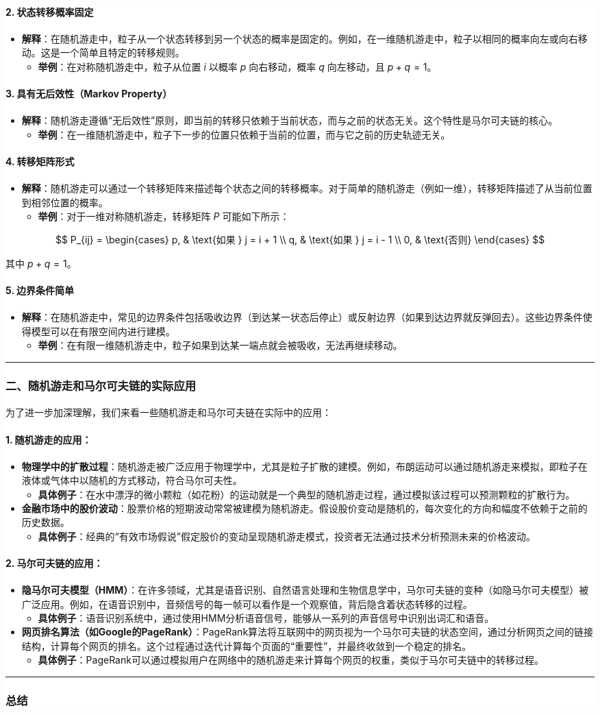   #### **2. 状态转移概率固定**

  - **解释**：在随机游走中，粒子从一个状态转移到另一个状态的概率是固定的。例如，在一维随机游走中，粒子以相同的概率向左或向右移动。这是一个简单且特定的转移规则。
    - **举例**：在对称随机游走中，粒子从位置 $i$ 以概率 $p$ 向右移动，概率 $q$ 向左移动，且 $p + q = 1$。

  #### **3. 具有无后效性（Markov Property）**

  - **解释**：随机游走遵循“无后效性”原则，即当前的转移只依赖于当前状态，而与之前的状态无关。这个特性是马尔可夫链的核心。
    - **举例**：在一维随机游走中，粒子下一步的位置只依赖于当前的位置，而与它之前的历史轨迹无关。

  #### **4. 转移矩阵形式**

  - **解释**：随机游走可以通过一个转移矩阵来描述每个状态之间的转移概率。对于简单的随机游走（例如一维），转移矩阵描述了从当前位置到相邻位置的概率。
    - **举例**：对于一维对称随机游走，转移矩阵 $P$ 可能如下所示：

  $$
  P_{ij} = 
  \begin{cases} 
  p, & \text{如果 } j = i + 1 \\
  q, & \text{如果 } j = i - 1 \\
  0, & \text{否则}
  \end{cases}
  $$

  其中 $p + q = 1$。

  #### **5. 边界条件简单**

  - **解释**：在随机游走中，常见的边界条件包括吸收边界（到达某一状态后停止）或反射边界（如果到达边界就反弹回去）。这些边界条件使得模型可以在有限空间内进行建模。
    - **举例**：在有限一维随机游走中，粒子如果到达某一端点就会被吸收，无法再继续移动。

  ------

  ### **二、随机游走和马尔可夫链的实际应用**

  为了进一步加深理解，我们来看一些随机游走和马尔可夫链在实际中的应用：

  #### **1. 随机游走的应用：**

  - **物理学中的扩散过程**：随机游走被广泛应用于物理学中，尤其是粒子扩散的建模。例如，布朗运动可以通过随机游走来模拟，即粒子在液体或气体中以随机的方式移动，符合马尔可夫性。
    - **具体例子**：在水中漂浮的微小颗粒（如花粉）的运动就是一个典型的随机游走过程，通过模拟该过程可以预测颗粒的扩散行为。
  - **金融市场中的股价波动**：股票价格的短期波动常常被建模为随机游走。假设股价变动是随机的，每次变化的方向和幅度不依赖于之前的历史数据。
    - **具体例子**：经典的“有效市场假说”假定股价的变动呈现随机游走模式，投资者无法通过技术分析预测未来的价格波动。

  #### **2. 马尔可夫链的应用：**

  - **隐马尔可夫模型（HMM）**：在许多领域，尤其是语音识别、自然语言处理和生物信息学中，马尔可夫链的变种（如隐马尔可夫模型）被广泛应用。例如，在语音识别中，音频信号的每一帧可以看作是一个观察值，背后隐含着状态转移的过程。
    - **具体例子**：语音识别系统中，通过使用HMM分析语音信号，能够从一系列的声音信号中识别出词汇和语音。
  - **网页排名算法（如Google的PageRank）**：PageRank算法将互联网中的网页视为一个马尔可夫链的状态空间，通过分析网页之间的链接结构，计算每个网页的排名。这个过程通过迭代计算每个页面的“重要性”，并最终收敛到一个稳定的排名。
    - **具体例子**：PageRank可以通过模拟用户在网络中的随机游走来计算每个网页的权重，类似于马尔可夫链中的转移过程。

  ------

  ### **总结**

